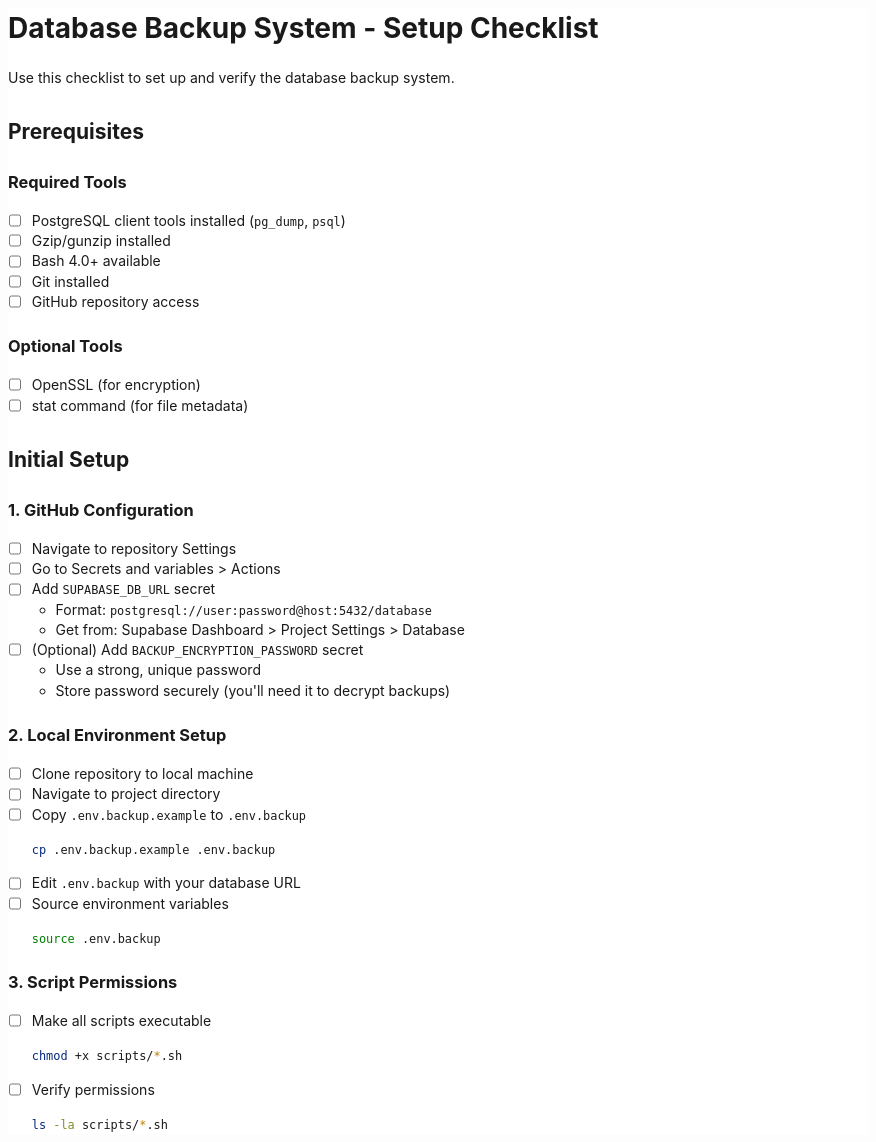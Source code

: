 # Database Backup System - Setup Checklist

Use this checklist to set up and verify the database backup system.

## Prerequisites

### Required Tools

- [ ] PostgreSQL client tools installed (`pg_dump`, `psql`)
- [ ] Gzip/gunzip installed
- [ ] Bash 4.0+ available
- [ ] Git installed
- [ ] GitHub repository access

### Optional Tools

- [ ] OpenSSL (for encryption)
- [ ] stat command (for file metadata)

## Initial Setup

### 1. GitHub Configuration

- [ ] Navigate to repository Settings
- [ ] Go to Secrets and variables > Actions
- [ ] Add `SUPABASE_DB_URL` secret
  - Format: `postgresql://user:password@host:5432/database`
  - Get from: Supabase Dashboard > Project Settings > Database
- [ ] (Optional) Add `BACKUP_ENCRYPTION_PASSWORD` secret
  - Use a strong, unique password
  - Store password securely (you'll need it to decrypt backups)

### 2. Local Environment Setup

- [ ] Clone repository to local machine
- [ ] Navigate to project directory
- [ ] Copy `.env.backup.example` to `.env.backup`
  ```bash
  cp .env.backup.example .env.backup
  ```
- [ ] Edit `.env.backup` with your database URL
- [ ] Source environment variables
  ```bash
  source .env.backup
  ```

### 3. Script Permissions

- [ ] Make all scripts executable
  ```bash
  chmod +x scripts/*.sh
  ```
- [ ] Verify permissions
  ```bash
  ls -la scripts/*.sh
  ```
